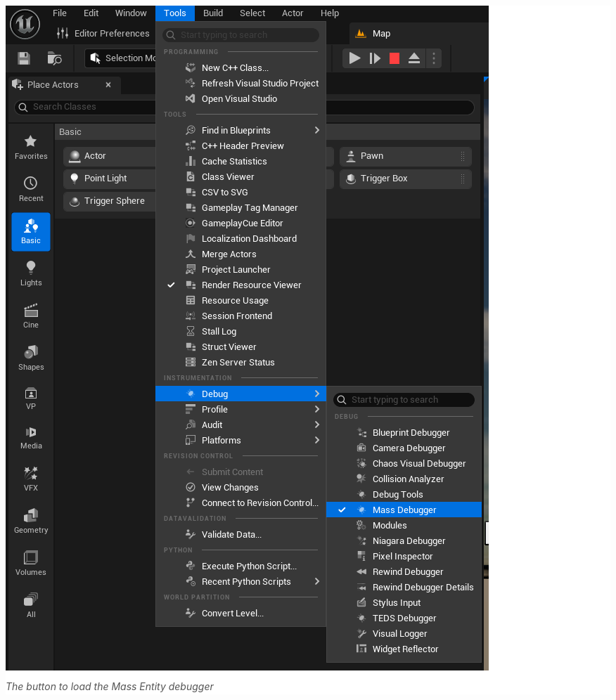   <img src="/images/2025-10-13-unreal-mass-entity-simplified-query-api/menu.png"  style="max-width: 100%; height: auto; display: inline-block;" />
  <figcaption style="margin-top: 8px; font-style: italic; color: #555;">
    The button to load the Mass Entity debugger
  </figcaption>
</figure>
